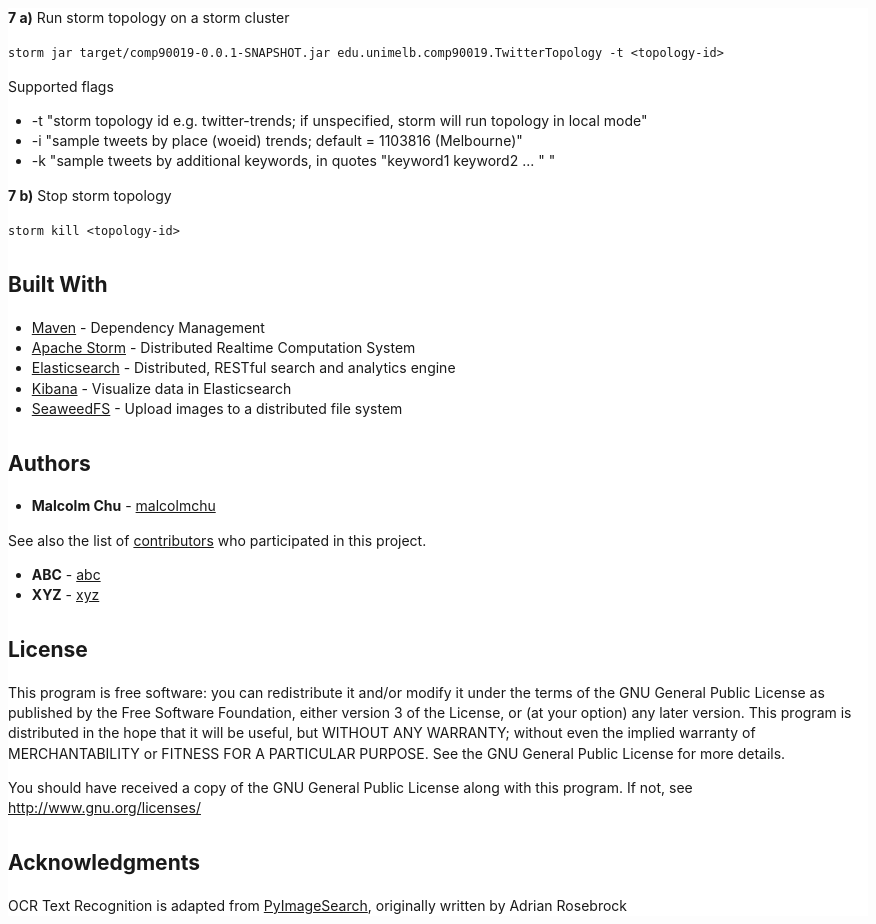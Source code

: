 **7 a)** Run storm topology on a storm cluster
```
storm jar target/comp90019-0.0.1-SNAPSHOT.jar edu.unimelb.comp90019.TwitterTopology -t <topology-id>
```

Supported flags
* -t "storm topology id e.g. twitter-trends; if unspecified, storm will run topology in local mode"
* -i "sample tweets by place (woeid) trends; default = 1103816 (Melbourne)"
* -k "sample tweets by additional keywords, in quotes \"keyword1 keyword2 ... \" "

**7 b)** Stop storm topology
```
storm kill <topology-id>
```

## Built With

* [Maven](https://maven.apache.org/) - Dependency Management
* [Apache Storm](https://storm.apache.org/) - Distributed Realtime Computation System
* [Elasticsearch](https://www.elastic.co/products/elasticsearch) - Distributed, RESTful search and analytics engine
* [Kibana](https://www.elastic.co/products/kibana) - Visualize data in Elasticsearch
* [SeaweedFS](https://github.com/chrislusf/seaweedfs) - Upload images to a distributed file system

## Authors

* **Malcolm Chu** - [malcolmchu](https://github.com/malcolmchu)

See also the list of [contributors](https://github.com/malcolmchu/comp90019/contributors) who participated in this project.
* **ABC** - [abc](https://github.com/abc)
* **XYZ** - [xyz](https://github.com/xyz)

## License

This program is free software: you can redistribute it and/or modify it under the terms of the GNU General Public License as published by the Free Software Foundation, either version 3 of the License, or (at your option) any later version. This program is distributed in the hope that it will be useful, but WITHOUT ANY WARRANTY; without even the implied warranty of MERCHANTABILITY or FITNESS FOR A PARTICULAR PURPOSE. See the GNU General Public License for more details.

You should have received a copy of the GNU General Public License along with this program.  If not, see <http://www.gnu.org/licenses/>

## Acknowledgments

OCR Text Recognition is adapted from [PyImageSearch](https://www.pyimagesearch.com/2018/09/17/opencv-ocr-and-text-recognition-with-tesseract/), originally written by Adrian Rosebrock